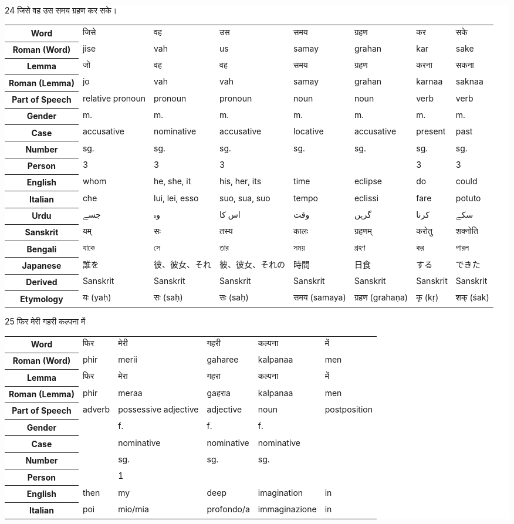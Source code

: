 24 जिसे वह उस समय ग्रहण कर सके।

<table>
<tr><th>Word</th><td>जिसे</td><td>वह</td><td>उस</td><td>समय</td><td>ग्रहण</td><td>कर</td><td>सके</td></tr>
<tr><th>Roman (Word)</th><td>jise</td><td>vah</td><td>us</td><td>samay</td><td>grahan</td><td>kar</td><td>sake</td></tr>
<tr><th>Lemma</th><td>जो</td><td>वह</td><td>वह</td><td>समय</td><td>ग्रहण</td><td>करना</td><td>सकना</td></tr>
<tr><th>Roman (Lemma)</th><td>jo</td><td>vah</td><td>vah</td><td>samay</td><td>grahan</td><td>karnaa</td><td>saknaa</td></tr>
<tr><th>Part of Speech</th><td>relative pronoun</td><td>pronoun</td><td>pronoun</td><td>noun</td><td>noun</td><td>verb</td><td>verb</td></tr>
<tr><th>Gender</th><td>m.</td><td>m.</td><td>m.</td><td>m.</td><td>m.</td><td>m.</td><td>m.</td></tr>
<tr><th>Case</th><td>accusative</td><td>nominative</td><td>accusative</td><td>locative</td><td>accusative</td><td>present</td><td>past</td></tr>
<tr><th>Number</th><td>sg.</td><td>sg.</td><td>sg.</td><td>sg.</td><td>sg.</td><td>sg.</td><td>sg.</td></tr>
<tr><th>Person</th><td>3</td><td>3</td><td>3</td><td></td><td></td><td>3</td><td>3</td></tr>
<tr><th>English</th><td>whom</td><td>he, she, it</td><td>his, her, its</td><td>time</td><td>eclipse</td><td>do</td><td>could</td></tr>
<tr><th>Italian</th><td>che</td><td>lui, lei, esso</td><td>suo, sua, suo</td><td>tempo</td><td>eclissi</td><td>fare</td><td>potuto</td></tr>
<tr><th>Urdu</th><td>جسے</td><td>وہ</td><td>اس کا</td><td>وقت</td><td>گرہن</td><td>کرنا</td><td>سکے</td></tr>
<tr><th>Sanskrit</th><td>यम्</td><td>सः</td><td>तस्य</td><td>कालः</td><td>ग्रहणम्</td><td>करोतु</td><td>शक्नोति</td></tr>
<tr><th>Bengali</th><td>যাকে</td><td>সে</td><td>তার</td><td>সময়</td><td>গ্রহণ</td><td>কর</td><td>পারল</td></tr>
<tr><th>Japanese</th><td>誰を</td><td>彼、彼女、それ</td><td>彼、彼女、それの</td><td>時間</td><td>日食</td><td>する</td><td>できた</td></tr>
<tr><th>Derived</th><td>Sanskrit</td><td>Sanskrit</td><td>Sanskrit</td><td>Sanskrit</td><td>Sanskrit</td><td>Sanskrit</td><td>Sanskrit</td></tr>
<tr><th>Etymology</th><td>यः (yaḥ)</td><td>सः (saḥ)</td><td>सः (saḥ)</td><td>समय (samaya)</td><td>ग्रहण (grahaṇa)</td><td>कृ (kṛ)</td><td>शक् (śak)</td></tr>
</table>

25 फिर मेरी गहरी कल्पना में

<table>
<tr><th>Word</th><td>फिर</td><td>मेरी</td><td>गहरी</td><td>कल्पना</td><td>में</td></tr>
<tr><th>Roman (Word)</th><td>phir</td><td>merii</td><td>gaharee</td><td>kalpanaa</td><td>men</td></tr>
<tr><th>Lemma</th><td>फिर</td><td>मेरा</td><td>गहरा</td><td>कल्पना</td><td>में</td></tr>
<tr><th>Roman (Lemma)</th><td>phir</td><td>meraa</td><td>gaहराa</td><td>kalpanaa</td><td>men</td></tr>
<tr><th>Part of Speech</th><td>adverb</td><td>possessive adjective</td><td>adjective</td><td>noun</td><td>postposition</td></tr>
<tr><th>Gender</th><td></td><td>f.</td><td>f.</td><td>f.</td><td></td></tr>
<tr><th>Case</th><td></td><td>nominative</td><td>nominative</td><td>nominative</td><td></td></tr>
<tr><th>Number</th><td></td><td>sg.</td><td>sg.</td><td>sg.</td><td></td></tr>
<tr><th>Person</th><td></td><td>1</td><td></td><td></td><td></td></tr>
<tr><th>English</th><td>then</td><td>my</td><td>deep</td><td>imagination</td><td>in</td></tr>
<tr><th>Italian</th><td>poi</td><td>mio/mia</td><td>profondo/a</td><td>immaginazione</td><td>in</td></tr>
